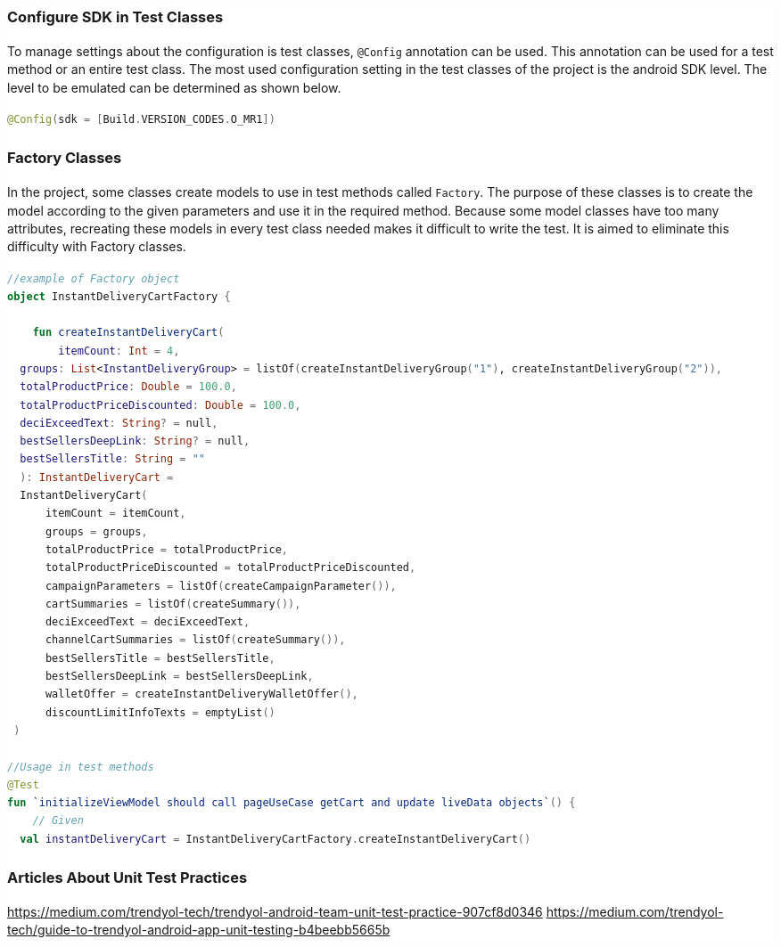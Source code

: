 ### Configure SDK in Test Classes
To manage settings about the configuration is test classes, `@Config` annotation can be used. This annotation can be used for a test method or an entire test class. The most used configuration setting in the test classes of the project is the android SDK level. The level to be emulated can be determined as shown below.
```kotlin
@Config(sdk = [Build.VERSION_CODES.O_MR1])
```
### Factory Classes
In the project, some classes create models to use in test methods called `Factory`. The purpose of these classes is to create the model according to the given parameters and use it in the required method. Because some model classes have too many attributes, recreating these models in every test class needed makes it difficult to write the test. It is aimed to eliminate this difficulty with Factory classes.

```kotlin
//example of Factory object
object InstantDeliveryCartFactory {  
  
    fun createInstantDeliveryCart(  
        itemCount: Int = 4,  
  groups: List<InstantDeliveryGroup> = listOf(createInstantDeliveryGroup("1"), createInstantDeliveryGroup("2")),  
  totalProductPrice: Double = 100.0,  
  totalProductPriceDiscounted: Double = 100.0,  
  deciExceedText: String? = null,  
  bestSellersDeepLink: String? = null,  
  bestSellersTitle: String = ""  
  ): InstantDeliveryCart =  
  InstantDeliveryCart(  
	  itemCount = itemCount,  
	  groups = groups,  
	  totalProductPrice = totalProductPrice,  
	  totalProductPriceDiscounted = totalProductPriceDiscounted,  
	  campaignParameters = listOf(createCampaignParameter()),  
	  cartSummaries = listOf(createSummary()),  
	  deciExceedText = deciExceedText,  
	  channelCartSummaries = listOf(createSummary()),  
	  bestSellersTitle = bestSellersTitle,  
	  bestSellersDeepLink = bestSellersDeepLink,  
	  walletOffer = createInstantDeliveryWalletOffer(),  
	  discountLimitInfoTexts = emptyList()  
 )

//Usage in test methods
@Test  
fun `initializeViewModel should call pageUseCase getCart and update liveData objects`() {  
    // Given  
  val instantDeliveryCart = InstantDeliveryCartFactory.createInstantDeliveryCart()
```

### Articles About Unit Test Practices
<https://medium.com/trendyol-tech/trendyol-android-team-unit-test-practice-907cf8d0346>
<https://medium.com/trendyol-tech/guide-to-trendyol-android-app-unit-testing-b4beebb5665b>
